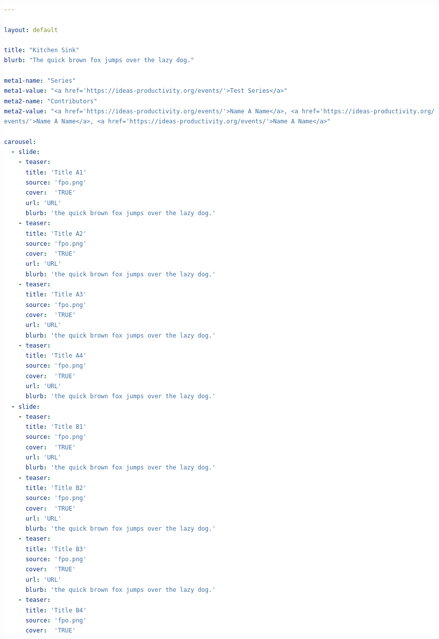 ```yaml
---

layout: default

title: "Kitchen Sink"
blurb: "The quick brown fox jumps over the lazy dog."

meta1-name: "Series"
meta1-value: "<a href='https://ideas-productivity.org/events/'>Test Series</a>"
meta2-name: "Contributors"
meta2-value: "<a href='https://ideas-productivity.org/events/'>Name A Name</a>, <a href='https://ideas-productivity.org/events/'>Name A Name</a>, <a href='https://ideas-productivity.org/events/'>Name A Name</a>"

carousel:
  - slide:
    - teaser:
      title: 'Title A1'
      source: 'fpo.png'
      cover:  'TRUE'
      url: 'URL'
      blurb: 'the quick brown fox jumps over the lazy dog.'
    - teaser:
      title: 'Title A2'
      source: 'fpo.png'
      cover:  'TRUE'
      url: 'URL'
      blurb: 'the quick brown fox jumps over the lazy dog.'
    - teaser:
      title: 'Title A3'
      source: 'fpo.png'
      cover:  'TRUE'
      url: 'URL'
      blurb: 'the quick brown fox jumps over the lazy dog.'
    - teaser:
      title: 'Title A4'
      source: 'fpo.png'
      cover:  'TRUE'
      url: 'URL'
      blurb: 'the quick brown fox jumps over the lazy dog.'
  - slide:
    - teaser:
      title: 'Title B1'
      source: 'fpo.png'
      cover:  'TRUE'
      url: 'URL'
      blurb: 'the quick brown fox jumps over the lazy dog.'
    - teaser:
      title: 'Title B2'
      source: 'fpo.png'
      cover:  'TRUE'
      url: 'URL'
      blurb: 'the quick brown fox jumps over the lazy dog.'
    - teaser:
      title: 'Title B3'
      source: 'fpo.png'
      cover:  'TRUE'
      url: 'URL'
      blurb: 'the quick brown fox jumps over the lazy dog.'
    - teaser:
      title: 'Title B4'
      source: 'fpo.png'
      cover:  'TRUE'
```